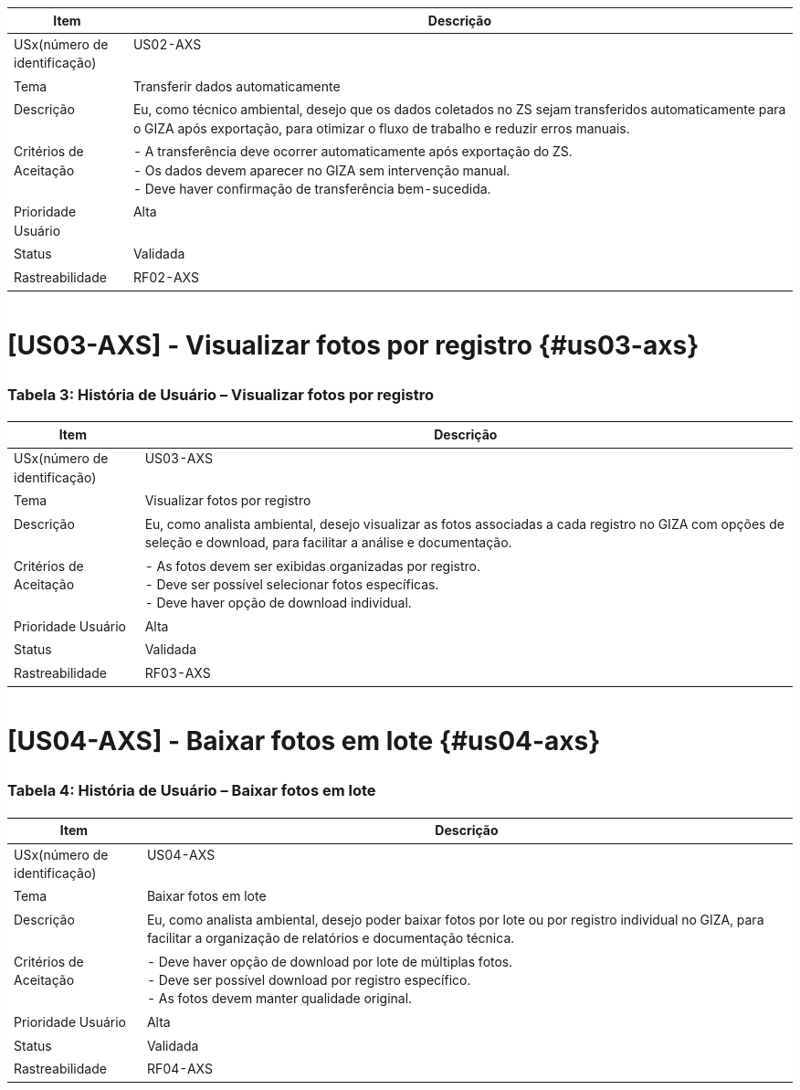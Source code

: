 | Item                         | Descrição                                                                                                                                                                                     |
| ---------------------------- | --------------------------------------------------------------------------------------------------------------------------------------------------------------------------------------------- |
| USx(número de identificação) | US02-AXS                                                                                                                                                                                      |
| Tema                         | Transferir dados automaticamente                                                                                                                                                              |
| Descrição                    | Eu, como técnico ambiental, desejo que os dados coletados no ZS sejam transferidos automaticamente para o GIZA após exportação, para otimizar o fluxo de trabalho e reduzir erros manuais.    |
| Critérios de Aceitação       | - A transferência deve ocorrer automaticamente após exportação do ZS.<br>- Os dados devem aparecer no GIZA sem intervenção manual.<br>- Deve haver confirmação de transferência bem-sucedida. |
| Prioridade Usuário           | Alta                                                                                                                                                                                          |
| Status                       | Validada                                                                                                                                                                                      |
| Rastreabilidade              | RF02-AXS                                                                                                                                                                                      |

# [US03-AXS] - Visualizar fotos por registro {#us03-axs}

### Tabela 3: História de Usuário – Visualizar fotos por registro

| Item                         | Descrição                                                                                                                                                             |
| ---------------------------- | --------------------------------------------------------------------------------------------------------------------------------------------------------------------- |
| USx(número de identificação) | US03-AXS                                                                                                                                                              |
| Tema                         | Visualizar fotos por registro                                                                                                                                         |
| Descrição                    | Eu, como analista ambiental, desejo visualizar as fotos associadas a cada registro no GIZA com opções de seleção e download, para facilitar a análise e documentação. |
| Critérios de Aceitação       | - As fotos devem ser exibidas organizadas por registro.<br>- Deve ser possível selecionar fotos específicas.<br>- Deve haver opção de download individual.            |
| Prioridade Usuário           | Alta                                                                                                                                                                  |
| Status                       | Validada                                                                                                                                                              |
| Rastreabilidade              | RF03-AXS                                                                                                                                                              |

# [US04-AXS] - Baixar fotos em lote {#us04-axs}

### Tabela 4: História de Usuário – Baixar fotos em lote

| Item                         | Descrição                                                                                                                                                              |
| ---------------------------- | ---------------------------------------------------------------------------------------------------------------------------------------------------------------------- |
| USx(número de identificação) | US04-AXS                                                                                                                                                               |
| Tema                         | Baixar fotos em lote                                                                                                                                                   |
| Descrição                    | Eu, como analista ambiental, desejo poder baixar fotos por lote ou por registro individual no GIZA, para facilitar a organização de relatórios e documentação técnica. |
| Critérios de Aceitação       | - Deve haver opção de download por lote de múltiplas fotos.<br>- Deve ser possível download por registro específico.<br>- As fotos devem manter qualidade original.    |
| Prioridade Usuário           | Alta                                                                                                                                                                   |
| Status                       | Validada                                                                                                                                                               |
| Rastreabilidade              | RF04-AXS                                                                                                                                                               |
